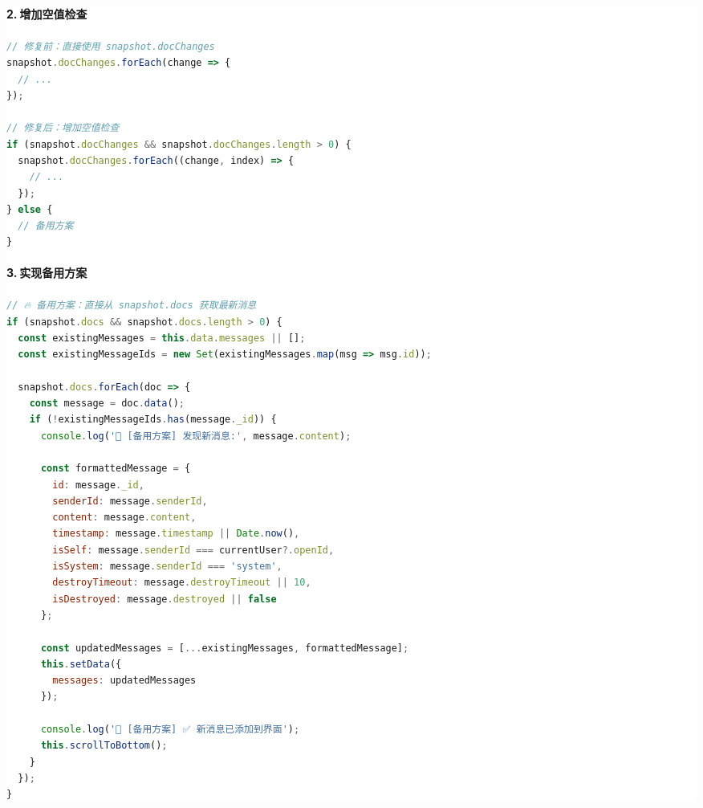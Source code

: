 #### 2. 增加空值检查
```javascript
// 修复前：直接使用 snapshot.docChanges
snapshot.docChanges.forEach(change => {
  // ...
});

// 修复后：增加空值检查
if (snapshot.docChanges && snapshot.docChanges.length > 0) {
  snapshot.docChanges.forEach((change, index) => {
    // ...
  });
} else {
  // 备用方案
}
```

#### 3. 实现备用方案
```javascript
// 🔥 备用方案：直接从 snapshot.docs 获取最新消息
if (snapshot.docs && snapshot.docs.length > 0) {
  const existingMessages = this.data.messages || [];
  const existingMessageIds = new Set(existingMessages.map(msg => msg.id));
  
  snapshot.docs.forEach(doc => {
    const message = doc.data();
    if (!existingMessageIds.has(message._id)) {
      console.log('🔔 [备用方案] 发现新消息:', message.content);
      
      const formattedMessage = {
        id: message._id,
        senderId: message.senderId,
        content: message.content,
        timestamp: message.timestamp || Date.now(),
        isSelf: message.senderId === currentUser?.openId,
        isSystem: message.senderId === 'system',
        destroyTimeout: message.destroyTimeout || 10,
        isDestroyed: message.destroyed || false
      };
      
      const updatedMessages = [...existingMessages, formattedMessage];
      this.setData({
        messages: updatedMessages
      });
      
      console.log('🔔 [备用方案] ✅ 新消息已添加到界面');
      this.scrollToBottom();
    }
  });
}
```
